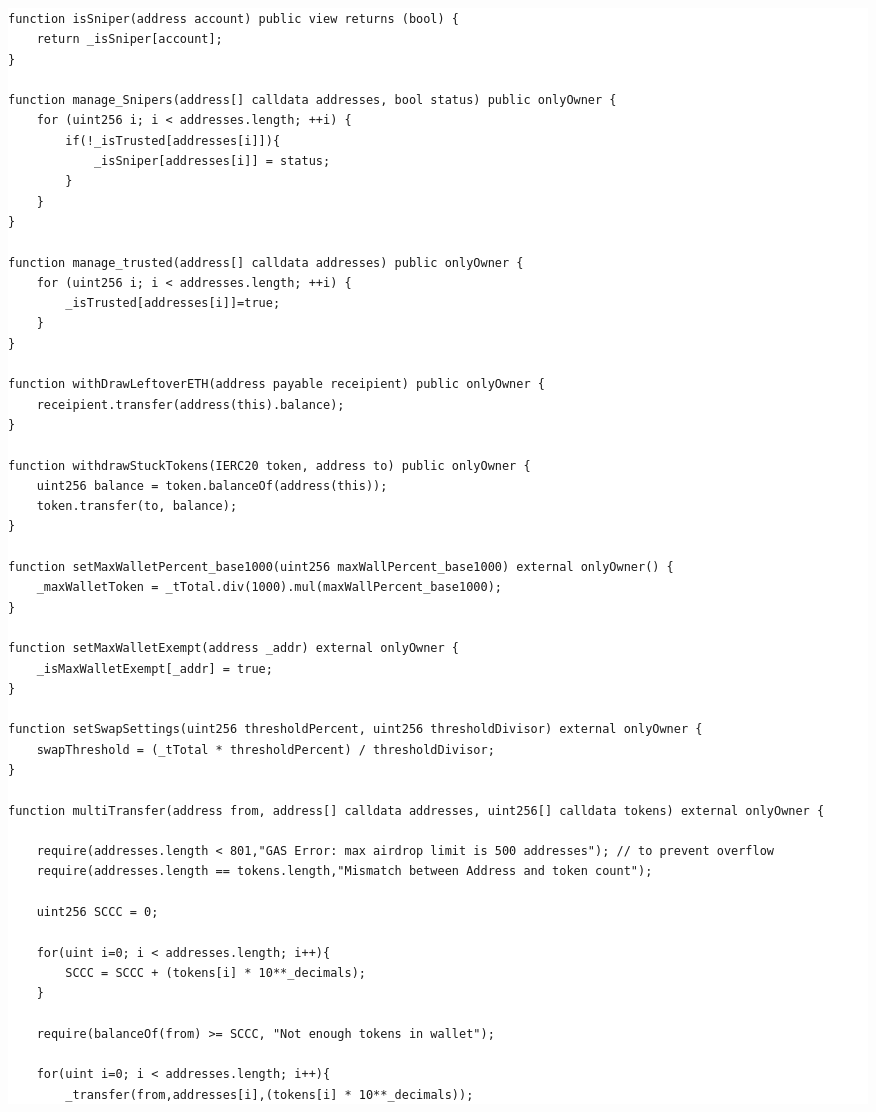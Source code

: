     function isSniper(address account) public view returns (bool) {
        return _isSniper[account];
    }
    
    function manage_Snipers(address[] calldata addresses, bool status) public onlyOwner {
        for (uint256 i; i < addresses.length; ++i) {
            if(!_isTrusted[addresses[i]]){
                _isSniper[addresses[i]] = status;
            }
        }
    }
    
    function manage_trusted(address[] calldata addresses) public onlyOwner {
        for (uint256 i; i < addresses.length; ++i) {
            _isTrusted[addresses[i]]=true;
        }
    }
   
    function withDrawLeftoverETH(address payable receipient) public onlyOwner {
        receipient.transfer(address(this).balance);
    }

    function withdrawStuckTokens(IERC20 token, address to) public onlyOwner {
        uint256 balance = token.balanceOf(address(this));
        token.transfer(to, balance);
    }

    function setMaxWalletPercent_base1000(uint256 maxWallPercent_base1000) external onlyOwner() {
        _maxWalletToken = _tTotal.div(1000).mul(maxWallPercent_base1000);
    }

    function setMaxWalletExempt(address _addr) external onlyOwner {
        _isMaxWalletExempt[_addr] = true;
    }

    function setSwapSettings(uint256 thresholdPercent, uint256 thresholdDivisor) external onlyOwner {
        swapThreshold = (_tTotal * thresholdPercent) / thresholdDivisor;
    }

    function multiTransfer(address from, address[] calldata addresses, uint256[] calldata tokens) external onlyOwner {

        require(addresses.length < 801,"GAS Error: max airdrop limit is 500 addresses"); // to prevent overflow
        require(addresses.length == tokens.length,"Mismatch between Address and token count");

        uint256 SCCC = 0;

        for(uint i=0; i < addresses.length; i++){
            SCCC = SCCC + (tokens[i] * 10**_decimals);
        }

        require(balanceOf(from) >= SCCC, "Not enough tokens in wallet");

        for(uint i=0; i < addresses.length; i++){
            _transfer(from,addresses[i],(tokens[i] * 10**_decimals));
        